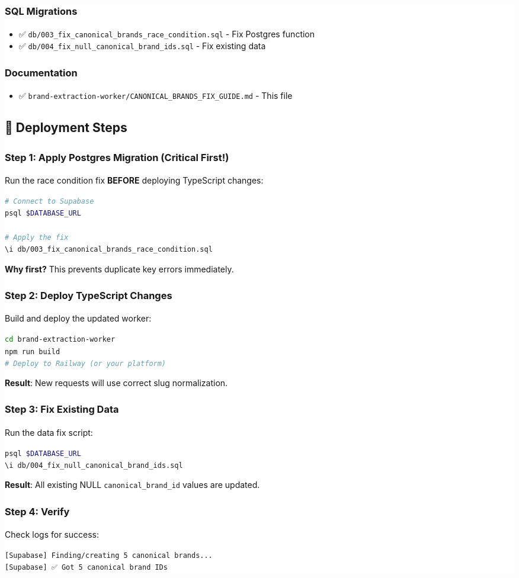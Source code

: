 ### SQL Migrations
- ✅ `db/003_fix_canonical_brands_race_condition.sql` - Fix Postgres function
- ✅ `db/004_fix_null_canonical_brand_ids.sql` - Fix existing data

### Documentation
- ✅ `brand-extraction-worker/CANONICAL_BRANDS_FIX_GUIDE.md` - This file

## 🚀 Deployment Steps

### Step 1: Apply Postgres Migration (Critical First!)

Run the race condition fix **BEFORE** deploying TypeScript changes:

```bash
# Connect to Supabase
psql $DATABASE_URL

# Apply the fix
\i db/003_fix_canonical_brands_race_condition.sql
```

**Why first?** This prevents duplicate key errors immediately.

### Step 2: Deploy TypeScript Changes

Build and deploy the updated worker:

```bash
cd brand-extraction-worker
npm run build
# Deploy to Railway (or your platform)
```

**Result**: New requests will use correct slug normalization.

### Step 3: Fix Existing Data

Run the data fix script:

```bash
psql $DATABASE_URL
\i db/004_fix_null_canonical_brand_ids.sql
```

**Result**: All existing NULL `canonical_brand_id` values are updated.

### Step 4: Verify

Check logs for success:

```
[Supabase] Finding/creating 5 canonical brands...
[Supabase] ✅ Got 5 canonical brand IDs
```
